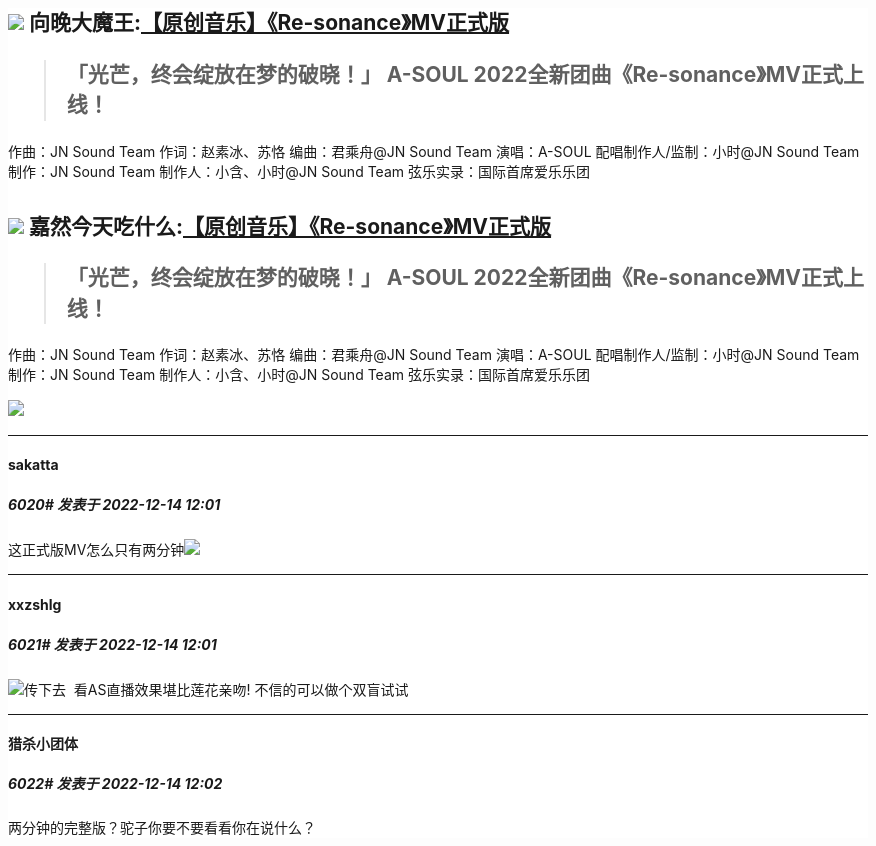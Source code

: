 <img src="https://p.sda1.dev/8/89fc76cf617a0a4e378e4e85d3f35d1a/1670990419.jpg" referrerpolicy="no-referrer"></blockquote>
<strong>向晚大魔王</strong>:<strong>[【原创音乐】《Re-sonance》MV正式版](https://t.bilibili.com/739387235912122521)</strong><blockquote>「光芒，终会绽放在梦的破晓！」
A-SOUL 2022全新团曲《Re-sonance》MV正式上线！
----------------------------------------------------------------
作曲：JN Sound Team
作词：赵素冰、苏恪
编曲：君乘舟@JN Sound Team
演唱：A-SOUL
配唱制作人/监制：小时@JN Sound Team
制作：JN Sound Team
制作人：小含、小时@JN Sound Team
弦乐实录：国际首席爱乐乐团

<img src="https://p.sda1.dev/8/98fd9204423180aea5a8cda47a552a46/1670990419.jpg" referrerpolicy="no-referrer"></blockquote>
<strong>嘉然今天吃什么</strong>:<strong>[【原创音乐】《Re-sonance》MV正式版](https://t.bilibili.com/739387235912122545)</strong><blockquote>「光芒，终会绽放在梦的破晓！」
A-SOUL 2022全新团曲《Re-sonance》MV正式上线！
----------------------------------------------------------------
作曲：JN Sound Team
作词：赵素冰、苏恪
编曲：君乘舟@JN Sound Team
演唱：A-SOUL
配唱制作人/监制：小时@JN Sound Team
制作：JN Sound Team
制作人：小含、小时@JN Sound Team
弦乐实录：国际首席爱乐乐团

<img src="https://p.sda1.dev/8/81e11079ae99b9e5d4382c213ef3e79a/1670990419.jpg" referrerpolicy="no-referrer"></blockquote>

*****

####  sakatta  
##### 6020#       发表于 2022-12-14 12:01

这正式版MV怎么只有两分钟<img src="https://static.saraba1st.com/image/smiley/face2017/126.png" referrerpolicy="no-referrer">

*****

####  xxzshlg  
##### 6021#       发表于 2022-12-14 12:01

<img src="https://static.saraba1st.com/image/smiley/bundam2017/003.png" referrerpolicy="no-referrer">传下去  看AS直播效果堪比莲花亲吻! 不信的可以做个双盲试试

*****

####  猎杀小团体  
##### 6022#       发表于 2022-12-14 12:02

两分钟的完整版？驼子你要不要看看你在说什么？
